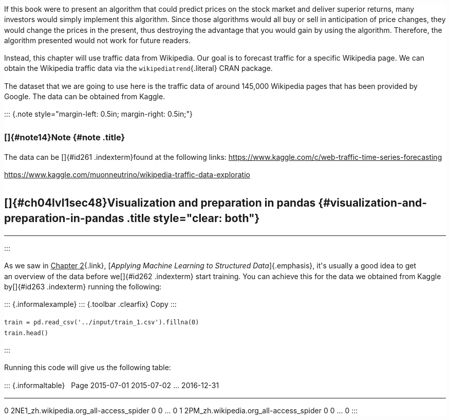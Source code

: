 If this book were to present an algorithm that could predict prices on
the stock market and deliver superior returns, many investors would
simply implement this algorithm. Since those algorithms would all buy or
sell in anticipation of price changes, they would change the prices in
the present, thus destroying the advantage that you would gain by using
the algorithm. Therefore, the algorithm presented would not work for
future readers.

Instead, this chapter will use traffic data from Wikipedia. Our goal is
to forecast traffic for a specific Wikipedia page. We can obtain the
Wikipedia traffic data via the `wikipediatrend`{.literal} CRAN package.

The dataset that we are going to use here is the traffic data of around
145,000 Wikipedia pages that has been provided by Google. The data can
be obtained from Kaggle.

::: {.note style="margin-left: 0.5in; margin-right: 0.5in;"}
### []{#note14}Note {#note .title}

The data can be []{#id261 .indexterm}found at the following links:
<https://www.kaggle.com/c/web-traffic-time-series-forecasting>

<https://www.kaggle.com/muonneutrino/wikipedia-traffic-data-exploratio>



[]{#ch04lvl1sec48}Visualization and preparation in pandas {#visualization-and-preparation-in-pandas .title style="clear: both"}
---------------------------------------------------------

</div>

</div>

------------------------------------------------------------------------
:::

As we saw in [Chapter
2](https://subscription.packtpub.com/book/data/9781789136364/2){.link},
[*Applying Machine Learning to Structured Data*]{.emphasis}, it\'s
usually a good idea to get an overview of the data before we[]{#id262
.indexterm} start training. You can achieve this for the data we
obtained from Kaggle by[]{#id263 .indexterm} running the following:

::: {.informalexample}
::: {.toolbar .clearfix}
Copy
:::

``` {.programlisting .language-markup}
train = pd.read_csv('../input/train_1.csv').fillna(0)
train.head()
```
:::

Running this code will give us the following table:

::: {.informaltable}
      Page                                         2015-07-01   2015-07-02   ...   2016-12-31
  --- -------------------------------------------- ------------ ------------ ----- ------------
  0   2NE1\_zh.wikipedia.org\_all-access\_spider   0            0            ...   0
  1   2PM\_zh.wikipedia.org\_all-access\_spider    0            0            ...   0
:::
